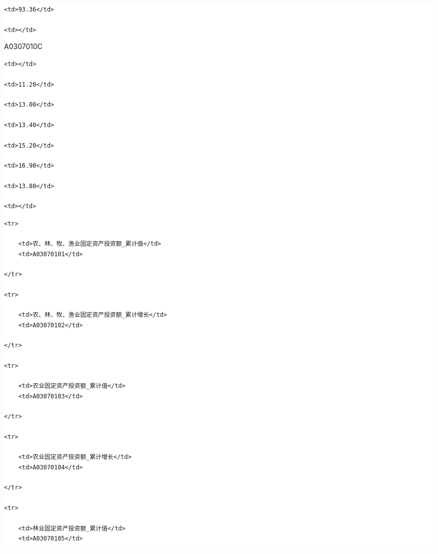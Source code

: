     <td>93.36</td>
    
    <td></td>
    

</tr>

<tr>
    <td>A0307010C</td>
    
    <td></td>
    
    <td>11.20</td>
    
    <td>13.00</td>
    
    <td>13.40</td>
    
    <td>15.20</td>
    
    <td>16.90</td>
    
    <td>13.80</td>
    
    <td></td>
    

</tr>


</table>

<table>
    
    <tr>

        <td>农、林、牧、渔业固定资产投资额_累计值</td>
        <td>A03070101</td>

    </tr>
    
    <tr>

        <td>农、林、牧、渔业固定资产投资额_累计增长</td>
        <td>A03070102</td>

    </tr>
    
    <tr>

        <td>农业固定资产投资额_累计值</td>
        <td>A03070103</td>

    </tr>
    
    <tr>

        <td>农业固定资产投资额_累计增长</td>
        <td>A03070104</td>

    </tr>
    
    <tr>

        <td>林业固定资产投资额_累计值</td>
        <td>A03070105</td>
